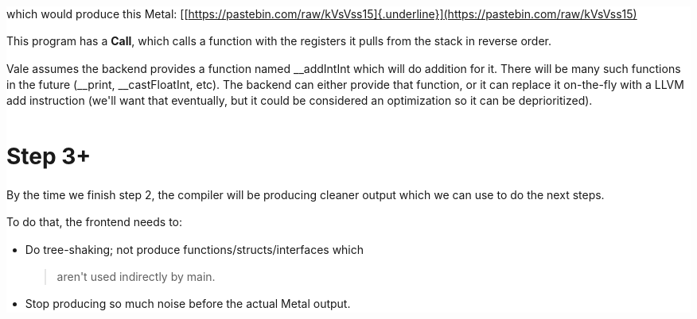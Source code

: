 which would produce this Metal:
[[https://pastebin.com/raw/kVsVss15]{.underline}](https://pastebin.com/raw/kVsVss15)

This program has a **Call**, which calls a function with the registers
it pulls from the stack in reverse order.

Vale assumes the backend provides a function named \_\_addIntInt which
will do addition for it. There will be many such functions in the future
(\_\_print, \_\_castFloatInt, etc). The backend can either provide that
function, or it can replace it on-the-fly with a LLVM add instruction
(we\'ll want that eventually, but it could be considered an optimization
so it can be deprioritized).

# Step 3+

By the time we finish step 2, the compiler will be producing cleaner
output which we can use to do the next steps.

To do that, the frontend needs to:

-   Do tree-shaking; not produce functions/structs/interfaces which
    > aren\'t used indirectly by main.

-   Stop producing so much noise before the actual Metal output.
